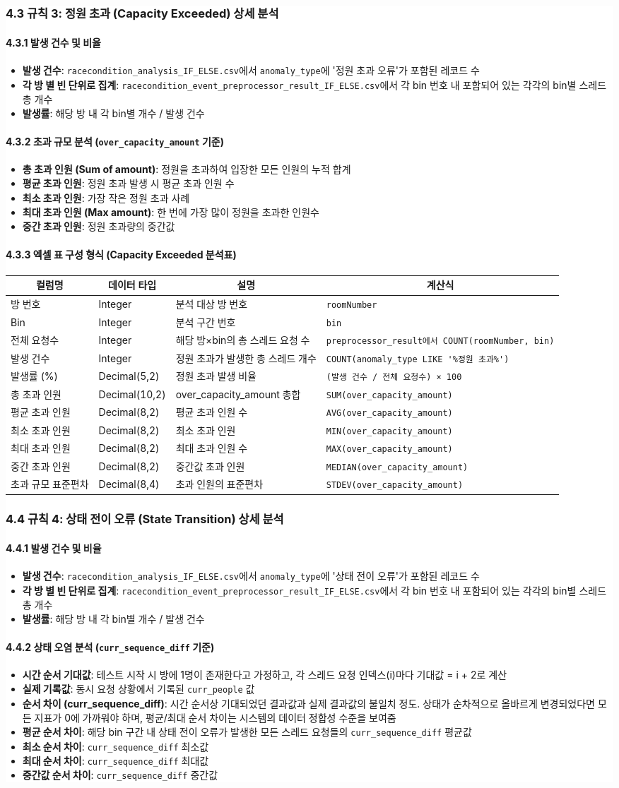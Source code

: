 ### 4.3 규칙 3: 정원 초과 (Capacity Exceeded) 상세 분석

#### 4.3.1 발생 건수 및 비율
- **발생 건수**: `racecondition_analysis_IF_ELSE.csv`에서 `anomaly_type`에 '정원 초과 오류'가 포함된 레코드 수
- **각 방 별 빈 단위로 집계**: `racecondition_event_preprocessor_result_IF_ELSE.csv`에서 각 bin 번호 내 포함되어 있는 각각의 bin별 스레드 총 개수  
- **발생률**: 해당 방 내 각 bin별 개수 / 발생 건수

#### 4.3.2 초과 규모 분석 (`over_capacity_amount` 기준)
- **총 초과 인원 (Sum of amount)**: 정원을 초과하여 입장한 모든 인원의 누적 합계
- **평균 초과 인원**: 정원 초과 발생 시 평균 초과 인원 수
- **최소 초과 인원**: 가장 작은 정원 초과 사례
- **최대 초과 인원 (Max amount)**: 한 번에 가장 많이 정원을 초과한 인원수
- **중간 초과 인원**: 정원 초과량의 중간값

#### 4.3.3 엑셀 표 구성 형식 (Capacity Exceeded 분석표)

| 컬럼명 | 데이터 타입 | 설명 | 계산식 |
|--------|-------------|------|--------|
| 방 번호 | Integer | 분석 대상 방 번호 | `roomNumber` |
| Bin | Integer | 분석 구간 번호 | `bin` |
| 전체 요청수 | Integer | 해당 방×bin의 총 스레드 요청 수 | `preprocessor_result에서 COUNT(roomNumber, bin)` |
| 발생 건수 | Integer | 정원 초과가 발생한 총 스레드 개수 | `COUNT(anomaly_type LIKE '%정원 초과%')` |
| 발생률 (%) | Decimal(5,2) | 정원 초과 발생 비율 | `(발생 건수 / 전체 요청수) × 100` |
| 총 초과 인원 | Decimal(10,2) | over_capacity_amount 총합 | `SUM(over_capacity_amount)` |
| 평균 초과 인원 | Decimal(8,2) | 평균 초과 인원 수 | `AVG(over_capacity_amount)` |
| 최소 초과 인원 | Decimal(8,2) | 최소 초과 인원 | `MIN(over_capacity_amount)` |
| 최대 초과 인원 | Decimal(8,2) | 최대 초과 인원 수 | `MAX(over_capacity_amount)` |
| 중간 초과 인원 | Decimal(8,2) | 중간값 초과 인원 | `MEDIAN(over_capacity_amount)` |
| 초과 규모 표준편차 | Decimal(8,4) | 초과 인원의 표준편차 | `STDEV(over_capacity_amount)` |

### 4.4 규칙 4: 상태 전이 오류 (State Transition) 상세 분석

#### 4.4.1 발생 건수 및 비율
- **발생 건수**: `racecondition_analysis_IF_ELSE.csv`에서 `anomaly_type`에 '상태 전이 오류'가 포함된 레코드 수
- **각 방 별 빈 단위로 집계**: `racecondition_event_preprocessor_result_IF_ELSE.csv`에서 각 bin 번호 내 포함되어 있는 각각의 bin별 스레드 총 개수  
- **발생률**: 해당 방 내 각 bin별 개수 / 발생 건수

#### 4.4.2 상태 오염 분석 (`curr_sequence_diff` 기준)
- **시간 순서 기대값**: 테스트 시작 시 방에 1명이 존재한다고 가정하고, 각 스레드 요청 인덱스(i)마다 기대값 = i + 2로 계산
- **실제 기록값**: 동시 요청 상황에서 기록된 `curr_people` 값
- **순서 차이 (curr_sequence_diff)**: 시간 순서상 기대되었던 결과값과 실제 결과값의 불일치 정도. 상태가 순차적으로 올바르게 변경되었다면 모든 지표가 0에 가까워야 하며, 평균/최대 순서 차이는 시스템의 데이터 정합성 수준을 보여줌
- **평균 순서 차이**: 해당 bin 구간 내 상태 전이 오류가 발생한 모든 스레드 요청들의 `curr_sequence_diff` 평균값
- **최소 순서 차이**: `curr_sequence_diff` 최소값
- **최대 순서 차이**: `curr_sequence_diff` 최대값
- **중간값 순서 차이**: `curr_sequence_diff` 중간값

